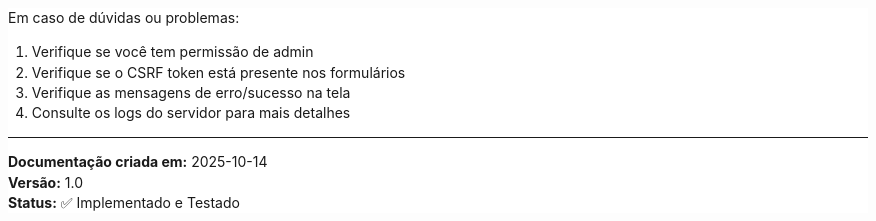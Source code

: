 Em caso de dúvidas ou problemas:

1. Verifique se você tem permissão de admin
2. Verifique se o CSRF token está presente nos formulários
3. Verifique as mensagens de erro/sucesso na tela
4. Consulte os logs do servidor para mais detalhes

---

**Documentação criada em:** 2025-10-14  
**Versão:** 1.0  
**Status:** ✅ Implementado e Testado
